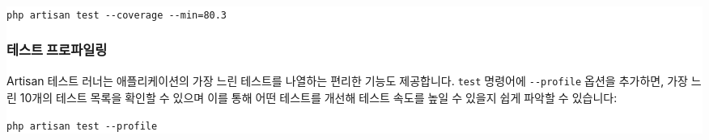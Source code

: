 ```shell
php artisan test --coverage --min=80.3
```

<a name="profiling-tests"></a>
### 테스트 프로파일링

Artisan 테스트 러너는 애플리케이션의 가장 느린 테스트를 나열하는 편리한 기능도 제공합니다. `test` 명령어에 `--profile` 옵션을 추가하면, 가장 느린 10개의 테스트 목록을 확인할 수 있으며 이를 통해 어떤 테스트를 개선해 테스트 속도를 높일 수 있을지 쉽게 파악할 수 있습니다:

```shell
php artisan test --profile
```
